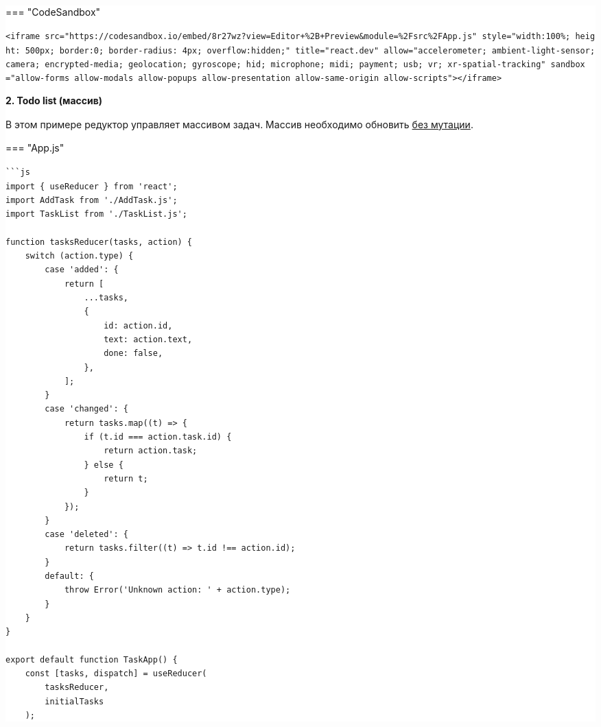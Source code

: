 === "CodeSandbox"

    <iframe src="https://codesandbox.io/embed/8r27wz?view=Editor+%2B+Preview&module=%2Fsrc%2FApp.js" style="width:100%; height: 500px; border:0; border-radius: 4px; overflow:hidden;" title="react.dev" allow="accelerometer; ambient-light-sensor; camera; encrypted-media; geolocation; gyroscope; hid; microphone; midi; payment; usb; vr; xr-spatial-tracking" sandbox="allow-forms allow-modals allow-popups allow-presentation allow-same-origin allow-scripts"></iframe>

**2. Todo list (массив)**

В этом примере редуктор управляет массивом задач. Массив необходимо обновить [без мутации](../../learn/updating-arrays-in-state.md).

=== "App.js"

    ```js
    import { useReducer } from 'react';
    import AddTask from './AddTask.js';
    import TaskList from './TaskList.js';

    function tasksReducer(tasks, action) {
    	switch (action.type) {
    		case 'added': {
    			return [
    				...tasks,
    				{
    					id: action.id,
    					text: action.text,
    					done: false,
    				},
    			];
    		}
    		case 'changed': {
    			return tasks.map((t) => {
    				if (t.id === action.task.id) {
    					return action.task;
    				} else {
    					return t;
    				}
    			});
    		}
    		case 'deleted': {
    			return tasks.filter((t) => t.id !== action.id);
    		}
    		default: {
    			throw Error('Unknown action: ' + action.type);
    		}
    	}
    }

    export default function TaskApp() {
    	const [tasks, dispatch] = useReducer(
    		tasksReducer,
    		initialTasks
    	);
